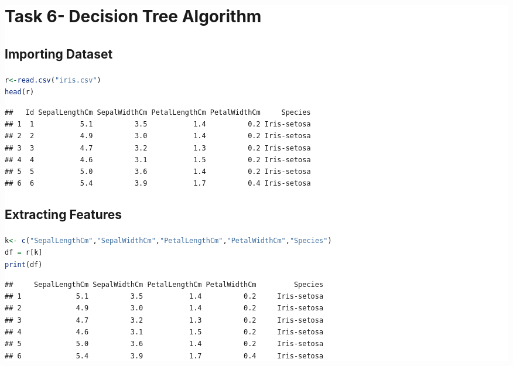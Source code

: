 Task 6- Decision Tree Algorithm
================

## Importing Dataset

``` r
r<-read.csv("iris.csv")
head(r)
```

    ##   Id SepalLengthCm SepalWidthCm PetalLengthCm PetalWidthCm     Species
    ## 1  1           5.1          3.5           1.4          0.2 Iris-setosa
    ## 2  2           4.9          3.0           1.4          0.2 Iris-setosa
    ## 3  3           4.7          3.2           1.3          0.2 Iris-setosa
    ## 4  4           4.6          3.1           1.5          0.2 Iris-setosa
    ## 5  5           5.0          3.6           1.4          0.2 Iris-setosa
    ## 6  6           5.4          3.9           1.7          0.4 Iris-setosa

## Extracting Features

``` r
k<- c("SepalLengthCm","SepalWidthCm","PetalLengthCm","PetalWidthCm","Species")
df = r[k]
print(df)
```

    ##     SepalLengthCm SepalWidthCm PetalLengthCm PetalWidthCm         Species
    ## 1             5.1          3.5           1.4          0.2     Iris-setosa
    ## 2             4.9          3.0           1.4          0.2     Iris-setosa
    ## 3             4.7          3.2           1.3          0.2     Iris-setosa
    ## 4             4.6          3.1           1.5          0.2     Iris-setosa
    ## 5             5.0          3.6           1.4          0.2     Iris-setosa
    ## 6             5.4          3.9           1.7          0.4     Iris-setosa